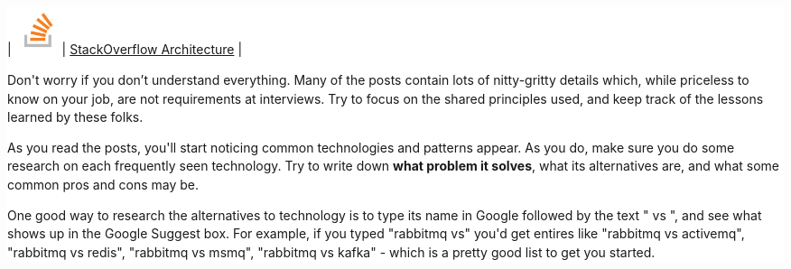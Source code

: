 | <img src="images/stackoverflow.png" width="52" />| [StackOverflow Architecture](http://highscalability.com/blog/2009/8/5/stack-overflow-architecture.html) |

Don't worry if you don’t understand everything. Many of the posts contain lots of nitty-gritty details which, while priceless to know on your job, are not requirements at interviews. Try to focus on the shared principles used, and keep track of the lessons learned by these folks.

As you read the posts, you'll start noticing common technologies and patterns appear. As you do, make sure you do some research on each frequently seen technology. Try to write down **what problem it solves**, what its alternatives are, and what some common pros and cons may be.

One good way to research the alternatives to technology is to type its name in Google followed by the text " vs ", and see what shows up in the Google Suggest box. For example, if you typed "rabbitmq vs" you'd get entires like "rabbitmq vs activemq", "rabbitmq vs redis", "rabbitmq vs msmq", "rabbitmq vs kafka" - which is a pretty good list to get you started. 
